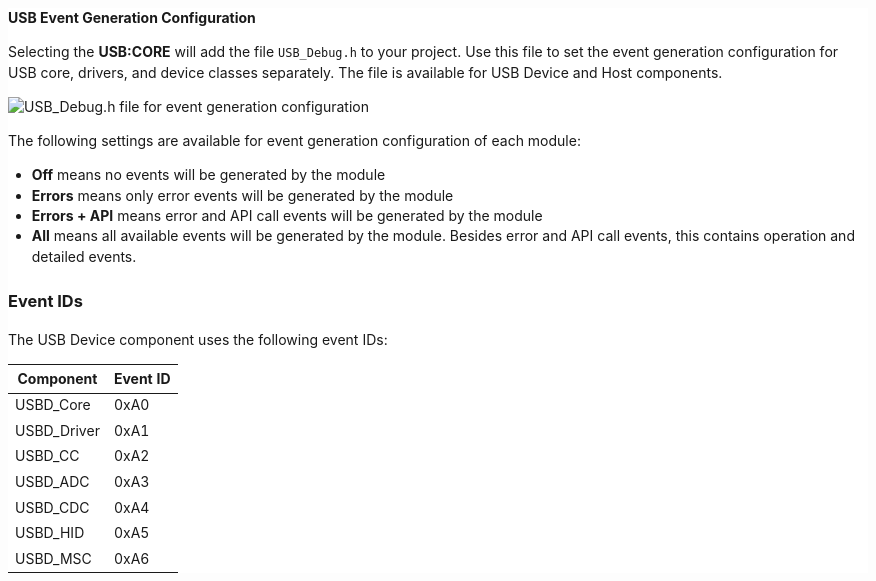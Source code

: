 **USB Event Generation Configuration**

Selecting the **USB:CORE** will add the file `USB_Debug.h` to your project. Use this file to set the event
generation configuration for USB core, drivers, and device classes separately. The file is available for USB Device and Host components.

![USB_Debug.h file for event generation configuration](USBD_USB_Debug_h.png)

The following settings are available for event generation configuration of each module:

- **Off** means no events will be generated by the module
- **Errors** means only error events will be generated by the module
- **Errors + API** means error and API call events will be generated by the module
- **All** means all available events will be generated by the module. Besides error and API call events, this contains operation and detailed events.

### Event IDs

The USB Device component uses the following event IDs:

| Component   | Event ID |
|-------------|----------|
| USBD_Core   | 0xA0     |
| USBD_Driver | 0xA1     |
| USBD_CC     | 0xA2     |
| USBD_ADC    | 0xA3     |
| USBD_CDC    | 0xA4     |
| USBD_HID    | 0xA5     |
| USBD_MSC    | 0xA6     |
